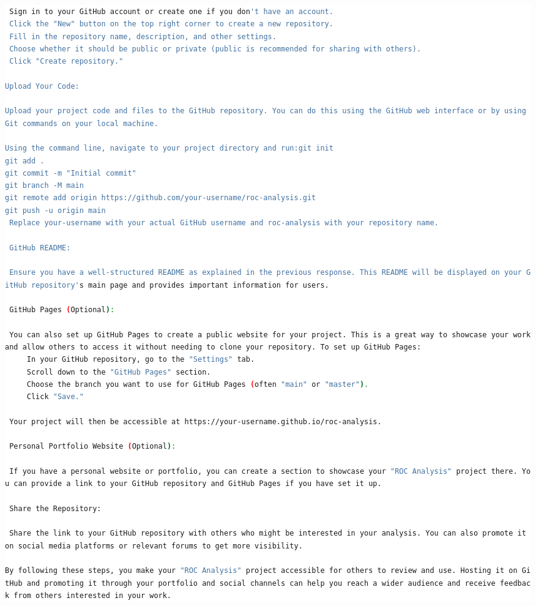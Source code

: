    ```bash
    Sign in to your GitHub account or create one if you don't have an account.
    Click the "New" button on the top right corner to create a new repository.
    Fill in the repository name, description, and other settings.
    Choose whether it should be public or private (public is recommended for sharing with others).
    Click "Create repository."

Upload Your Code:

Upload your project code and files to the GitHub repository. You can do this using the GitHub web interface or by using Git commands on your local machine.

Using the command line, navigate to your project directory and run:git init
git add .
git commit -m "Initial commit"
git branch -M main
git remote add origin https://github.com/your-username/roc-analysis.git
git push -u origin main
    Replace your-username with your actual GitHub username and roc-analysis with your repository name.

    GitHub README:

    Ensure you have a well-structured README as explained in the previous response. This README will be displayed on your GitHub repository's main page and provides important information for users.

    GitHub Pages (Optional):

    You can also set up GitHub Pages to create a public website for your project. This is a great way to showcase your work and allow others to access it without needing to clone your repository. To set up GitHub Pages:
        In your GitHub repository, go to the "Settings" tab.
        Scroll down to the "GitHub Pages" section.
        Choose the branch you want to use for GitHub Pages (often "main" or "master").
        Click "Save."

    Your project will then be accessible at https://your-username.github.io/roc-analysis.

    Personal Portfolio Website (Optional):

    If you have a personal website or portfolio, you can create a section to showcase your "ROC Analysis" project there. You can provide a link to your GitHub repository and GitHub Pages if you have set it up.

    Share the Repository:

    Share the link to your GitHub repository with others who might be interested in your analysis. You can also promote it on social media platforms or relevant forums to get more visibility.

By following these steps, you make your "ROC Analysis" project accessible for others to review and use. Hosting it on GitHub and promoting it through your portfolio and social channels can help you reach a wider audience and receive feedback from others interested in your work.
